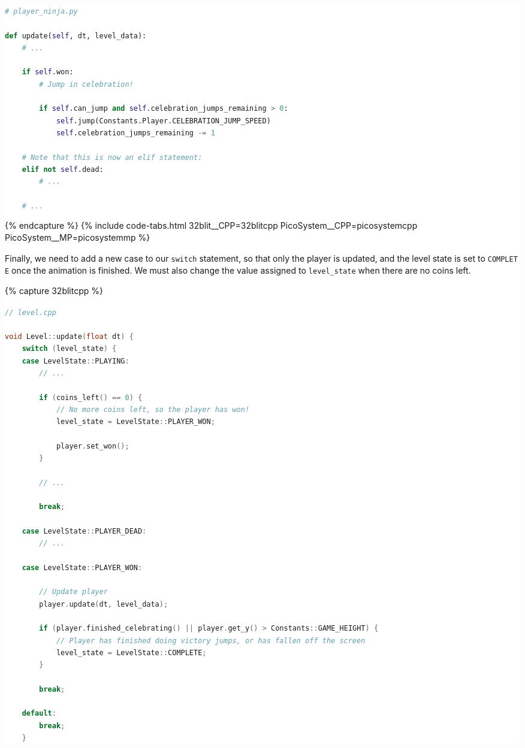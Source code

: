 ```python
# player_ninja.py

def update(self, dt, level_data):
    # ...

    if self.won:
        # Jump in celebration!

        if self.can_jump and self.celebration_jumps_remaining > 0:
            self.jump(Constants.Player.CELEBRATION_JUMP_SPEED)
            self.celebration_jumps_remaining -= 1
    
    # Note that this is now an elif statement:
    elif not self.dead:
        # ...

    # ...
```
{% endcapture %}
{% include code-tabs.html 32blit__CPP=32blitcpp PicoSystem__CPP=picosystemcpp PicoSystem__MP=picosystemmp %}

Finally, we need to add a new case to our `switch` statement, so that only the player is updated, and the level state is set to `COMPLETE` once the animation is finished. We must also change the value assigned to `level_state` when there are no coins left. 

{% capture 32blitcpp %}
```cpp
// level.cpp

void Level::update(float dt) {
    switch (level_state) {
    case LevelState::PLAYING:
        // ...

        if (coins_left() == 0) {
            // No more coins left, so the player has won!
            level_state = LevelState::PLAYER_WON;

            player.set_won();
        }

        // ...

        break;

    case LevelState::PLAYER_DEAD:
        // ...

    case LevelState::PLAYER_WON:

        // Update player
        player.update(dt, level_data);

        if (player.finished_celebrating() || player.get_y() > Constants::GAME_HEIGHT) {
            // Player has finished doing victory jumps, or has fallen off the screen
            level_state = LevelState::COMPLETE;
        }

        break;

    default:
        break;
    }
```